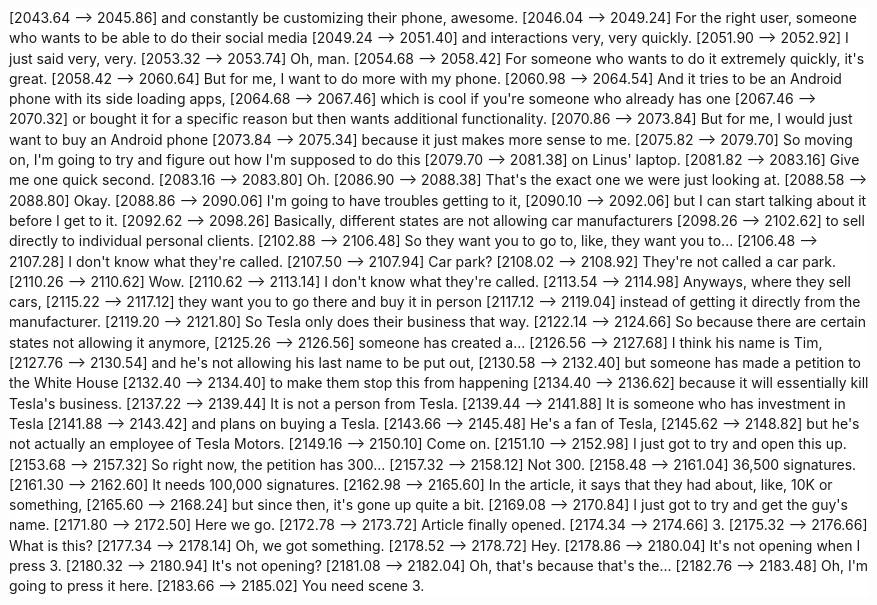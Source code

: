 [2043.64 --> 2045.86]  and constantly be customizing their phone, awesome.
[2046.04 --> 2049.24]  For the right user, someone who wants to be able to do their social media
[2049.24 --> 2051.40]  and interactions very, very quickly.
[2051.90 --> 2052.92]  I just said very, very.
[2053.32 --> 2053.74]  Oh, man.
[2054.68 --> 2058.42]  For someone who wants to do it extremely quickly, it's great.
[2058.42 --> 2060.64]  But for me, I want to do more with my phone.
[2060.98 --> 2064.54]  And it tries to be an Android phone with its side loading apps,
[2064.68 --> 2067.46]  which is cool if you're someone who already has one
[2067.46 --> 2070.32]  or bought it for a specific reason but then wants additional functionality.
[2070.86 --> 2073.84]  But for me, I would just want to buy an Android phone
[2073.84 --> 2075.34]  because it just makes more sense to me.
[2075.82 --> 2079.70]  So moving on, I'm going to try and figure out how I'm supposed to do this
[2079.70 --> 2081.38]  on Linus' laptop.
[2081.82 --> 2083.16]  Give me one quick second.
[2083.16 --> 2083.80]  Oh.
[2086.90 --> 2088.38]  That's the exact one we were just looking at.
[2088.58 --> 2088.80]  Okay.
[2088.86 --> 2090.06]  I'm going to have troubles getting to it,
[2090.10 --> 2092.06]  but I can start talking about it before I get to it.
[2092.62 --> 2098.26]  Basically, different states are not allowing car manufacturers
[2098.26 --> 2102.62]  to sell directly to individual personal clients.
[2102.88 --> 2106.48]  So they want you to go to, like, they want you to...
[2106.48 --> 2107.28]  I don't know what they're called.
[2107.50 --> 2107.94]  Car park?
[2108.02 --> 2108.92]  They're not called a car park.
[2110.26 --> 2110.62]  Wow.
[2110.62 --> 2113.14]  I don't know what they're called.
[2113.54 --> 2114.98]  Anyways, where they sell cars,
[2115.22 --> 2117.12]  they want you to go there and buy it in person
[2117.12 --> 2119.04]  instead of getting it directly from the manufacturer.
[2119.20 --> 2121.80]  So Tesla only does their business that way.
[2122.14 --> 2124.66]  So because there are certain states not allowing it anymore,
[2125.26 --> 2126.56]  someone has created a...
[2126.56 --> 2127.68]  I think his name is Tim,
[2127.76 --> 2130.54]  and he's not allowing his last name to be put out,
[2130.58 --> 2132.40]  but someone has made a petition to the White House
[2132.40 --> 2134.40]  to make them stop this from happening
[2134.40 --> 2136.62]  because it will essentially kill Tesla's business.
[2137.22 --> 2139.44]  It is not a person from Tesla.
[2139.44 --> 2141.88]  It is someone who has investment in Tesla
[2141.88 --> 2143.42]  and plans on buying a Tesla.
[2143.66 --> 2145.48]  He's a fan of Tesla,
[2145.62 --> 2148.82]  but he's not actually an employee of Tesla Motors.
[2149.16 --> 2150.10]  Come on.
[2151.10 --> 2152.98]  I just got to try and open this up.
[2153.68 --> 2157.32]  So right now, the petition has 300...
[2157.32 --> 2158.12]  Not 300.
[2158.48 --> 2161.04]  36,500 signatures.
[2161.30 --> 2162.60]  It needs 100,000 signatures.
[2162.98 --> 2165.60]  In the article, it says that they had about, like, 10K or something,
[2165.60 --> 2168.24]  but since then, it's gone up quite a bit.
[2169.08 --> 2170.84]  I just got to try and get the guy's name.
[2171.80 --> 2172.50]  Here we go.
[2172.78 --> 2173.72]  Article finally opened.
[2174.34 --> 2174.66]  3.
[2175.32 --> 2176.66]  What is this?
[2177.34 --> 2178.14]  Oh, we got something.
[2178.52 --> 2178.72]  Hey.
[2178.86 --> 2180.04]  It's not opening when I press 3.
[2180.32 --> 2180.94]  It's not opening?
[2181.08 --> 2182.04]  Oh, that's because that's the...
[2182.76 --> 2183.48]  Oh, I'm going to press it here.
[2183.66 --> 2185.02]  You need scene 3.